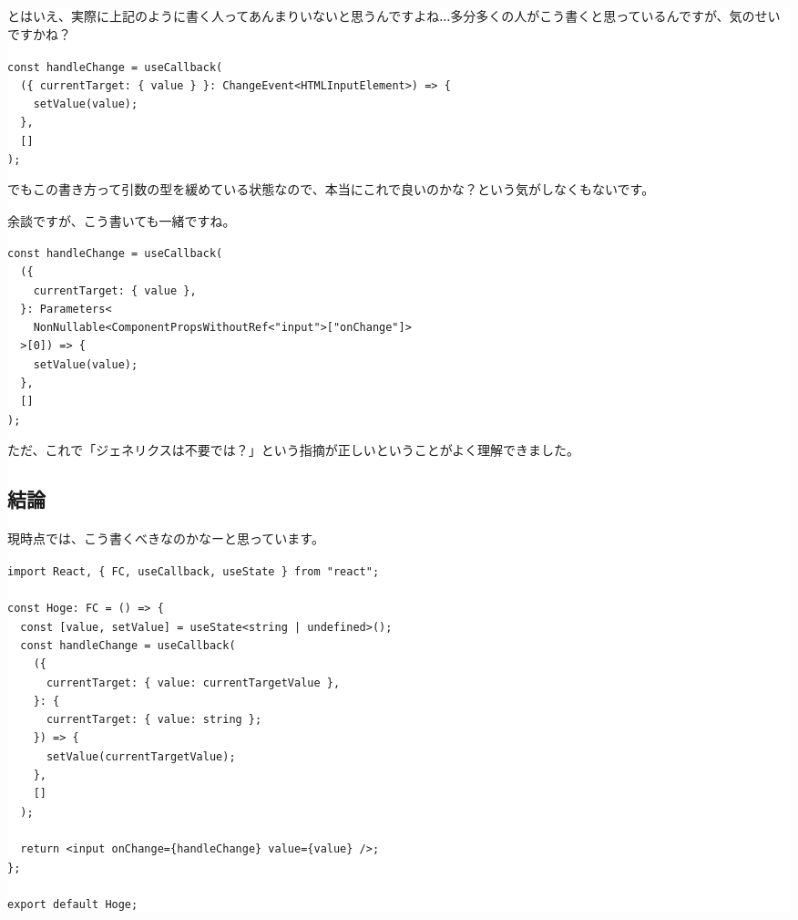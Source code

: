 とはいえ、実際に上記のように書く人ってあんまりいないと思うんですよね…多分多くの人がこう書くと思っているんですが、気のせいですかね？

```tsx
const handleChange = useCallback(
  ({ currentTarget: { value } }: ChangeEvent<HTMLInputElement>) => {
    setValue(value);
  },
  []
);
```

でもこの書き方って引数の型を緩めている状態なので、本当にこれで良いのかな？という気がしなくもないです。

余談ですが、こう書いても一緒ですね。

```tsx
const handleChange = useCallback(
  ({
    currentTarget: { value },
  }: Parameters<
    NonNullable<ComponentPropsWithoutRef<"input">["onChange"]>
  >[0]) => {
    setValue(value);
  },
  []
);
```

ただ、これで「ジェネリクスは不要では？」という指摘が正しいということがよく理解できました。

## 結論

現時点では、こう書くべきなのかなーと思っています。

```tsx
import React, { FC, useCallback, useState } from "react";

const Hoge: FC = () => {
  const [value, setValue] = useState<string | undefined>();
  const handleChange = useCallback(
    ({
      currentTarget: { value: currentTargetValue },
    }: {
      currentTarget: { value: string };
    }) => {
      setValue(currentTargetValue);
    },
    []
  );

  return <input onChange={handleChange} value={value} />;
};

export default Hoge;
```
